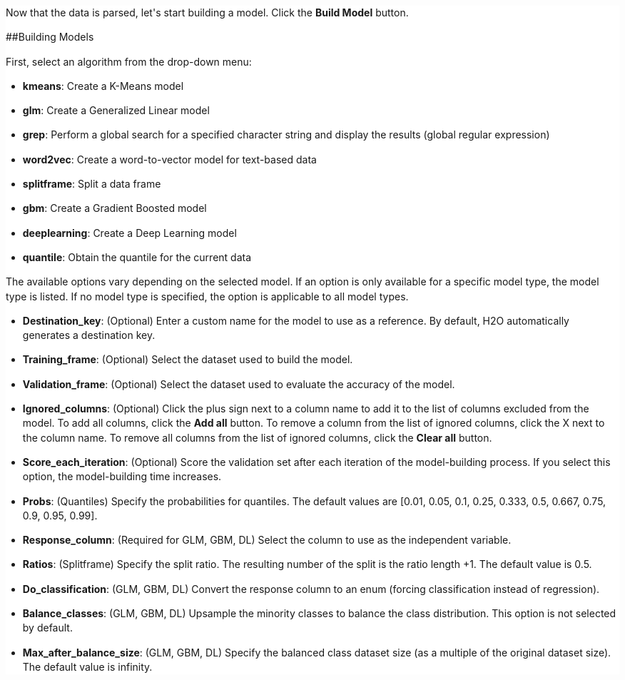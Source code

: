 Now that the data is parsed, let's start building a model. Click the **Build Model** button. 

<a name="BuildModel"></a>
##Building Models

First, select an algorithm from the drop-down menu: 

- **kmeans**: Create a K-Means model

- **glm**: Create a Generalized Linear model

- **grep**: Perform a global search for a specified character string and display the results (global regular expression)
 
- **word2vec**: Create a word-to-vector model for text-based data

- **splitframe**: Split a data frame

- **gbm**: Create a Gradient Boosted model

- **deeplearning**: Create a Deep Learning model

- **quantile**: Obtain the quantile for the current data

The available options vary depending on the selected model. If an option is only available for a specific model type, the model type is listed. If no model type is specified, the option is applicable to all model types. 

- **Destination\_key**: (Optional) Enter a custom name for the model to use as a reference. By default, H2O automatically generates a destination key. 

- **Training_frame**: (Optional) Select the dataset used to build the model. 

- **Validation_frame**: (Optional) Select the dataset used to evaluate the accuracy of the model. 

- **Ignored_columns**: (Optional) Click the plus sign next to a column name to add it to the list of columns excluded from the model. To add all columns, click the **Add all** button. To remove a column from the list of ignored columns, click the X next to the column name. To remove all columns from the list of ignored columns, click the **Clear all** button. 

- **Score\_each\_iteration**: (Optional) Score the validation set after each iteration of the model-building process. If you select this option, the model-building time increases. 

- **Probs**: (Quantiles) Specify the probabilities for quantiles. The default values are [0.01, 0.05, 0.1, 0.25, 0.333, 0.5, 0.667, 0.75, 0.9, 0.95, 0.99]. 

- **Response_column**: (Required for GLM, GBM, DL) Select the column to use as the independent variable.

- **Ratios**: (Splitframe) Specify the split ratio. The resulting number of the split is the ratio length +1. The default value is 0.5. 

- **Do_classification**: (GLM, GBM, DL) Convert the response column to an enum (forcing classification instead of regression).

- **Balance_classes**: (GLM, GBM, DL) Upsample the minority classes to balance the class distribution. This option is not selected by default. 

- **Max\_after\_balance\_size**: (GLM, GBM, DL) Specify the balanced class dataset size (as a multiple of the original dataset size). The default value is infinity. 
